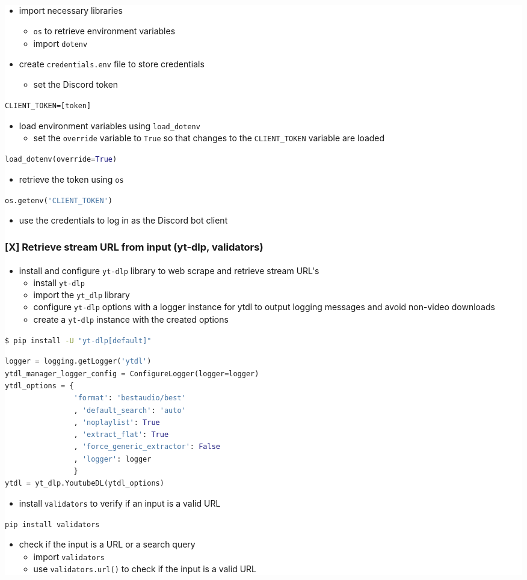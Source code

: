 - import necessary libraries
    - `os` to retrieve environment variables
    - import `dotenv` 

- create `credentials.env` file to store credentials
    - set the Discord token 

```env
CLIENT_TOKEN=[token]
```

- load environment variables using `load_dotenv`
    - set the `override` variable to `True` so that changes to the `CLIENT_TOKEN` variable are loaded

```py
load_dotenv(override=True)
```

- retrieve the token using `os`

```py
os.getenv('CLIENT_TOKEN')
```

- use the credentials to log in as the Discord bot client

### [X] Retrieve stream URL from input (yt-dlp, validators)
- install and configure `yt-dlp` library to web scrape and retrieve stream URL's
    - install `yt-dlp`
    - import the `yt_dlp` library
    - configure `yt-dlp` options with a logger instance for ytdl to output logging messages and avoid non-video downloads
    - create a `yt-dlp` instance with the created options

```Zsh
$ pip install -U "yt-dlp[default]"
```

```py
logger = logging.getLogger('ytdl')
ytdl_manager_logger_config = ConfigureLogger(logger=logger)
ytdl_options = {
                'format': 'bestaudio/best'
                , 'default_search': 'auto'
                , 'noplaylist': True
                , 'extract_flat': True
                , 'force_generic_extractor': False
                , 'logger': logger
                }
ytdl = yt_dlp.YoutubeDL(ytdl_options)
```

- install `validators` to verify if an input is a valid URL

```Zsh
pip install validators
```

- check if the input is a URL or a search query
    - import `validators`
    - use `validators.url()` to check if the input is a valid URL

